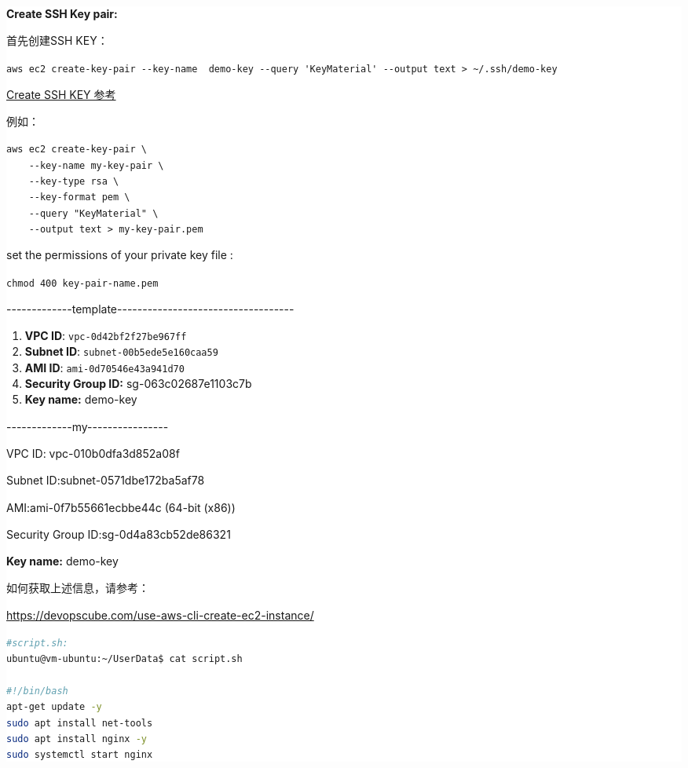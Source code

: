 **Create SSH Key pair:**

首先创建SSH KEY：

```shell
aws ec2 create-key-pair --key-name  demo-key --query 'KeyMaterial' --output text > ~/.ssh/demo-key
```



[Create SSH KEY 参考](https://docs.aws.amazon.com/AWSEC2/latest/UserGuide/create-key-pairs.html#having-ec2-create-your-key-pair)

例如：

```shell
aws ec2 create-key-pair \
    --key-name my-key-pair \
    --key-type rsa \
    --key-format pem \
    --query "KeyMaterial" \
    --output text > my-key-pair.pem
```

set the permissions of your private key file :

```shell
chmod 400 key-pair-name.pem
```



-------------template-----------------------------------

1. **VPC ID**: `vpc-0d42bf2f27be967ff`
2. **Subnet ID**: `subnet-00b5ede5e160caa59`
3. **AMI ID**: `ami-0d70546e43a941d70`
4. **Security Group ID:** sg-063c02687e1103c7b
5. **Key name:** demo-key

-------------my----------------

VPC ID: vpc-010b0dfa3d852a08f

Subnet ID:subnet-0571dbe172ba5af78

AMI:ami-0f7b55661ecbbe44c (64-bit (x86))

Security Group ID:sg-0d4a83cb52de86321

**Key name:** demo-key

如何获取上述信息，请参考：

https://devopscube.com/use-aws-cli-create-ec2-instance/



```bash
#script.sh:
ubuntu@vm-ubuntu:~/UserData$ cat script.sh

#!/bin/bash
apt-get update -y
sudo apt install net-tools
sudo apt install nginx -y
sudo systemctl start nginx
```
